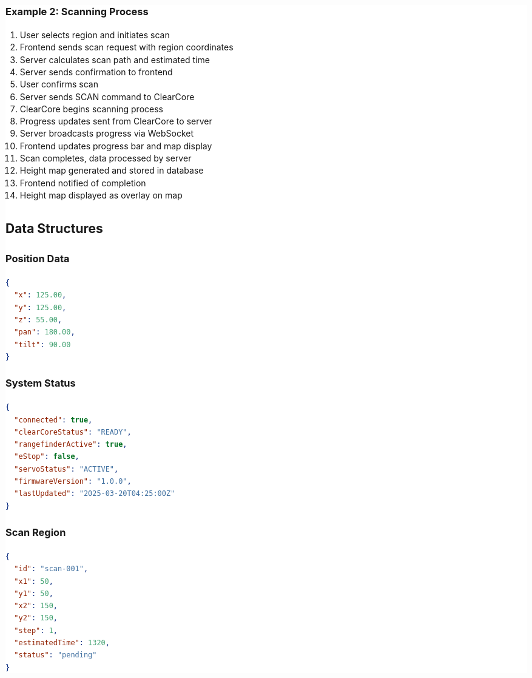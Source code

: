 ### Example 2: Scanning Process

1. User selects region and initiates scan
2. Frontend sends scan request with region coordinates
3. Server calculates scan path and estimated time
4. Server sends confirmation to frontend
5. User confirms scan
6. Server sends SCAN command to ClearCore
7. ClearCore begins scanning process
8. Progress updates sent from ClearCore to server
9. Server broadcasts progress via WebSocket
10. Frontend updates progress bar and map display
11. Scan completes, data processed by server
12. Height map generated and stored in database
13. Frontend notified of completion
14. Height map displayed as overlay on map

## Data Structures

### Position Data
```json
{
  "x": 125.00,
  "y": 125.00,
  "z": 55.00,
  "pan": 180.00,
  "tilt": 90.00
}
```

### System Status
```json
{
  "connected": true,
  "clearCoreStatus": "READY",
  "rangefinderActive": true,
  "eStop": false,
  "servoStatus": "ACTIVE",
  "firmwareVersion": "1.0.0",
  "lastUpdated": "2025-03-20T04:25:00Z"
}
```

### Scan Region
```json
{
  "id": "scan-001",
  "x1": 50,
  "y1": 50,
  "x2": 150,
  "y2": 150,
  "step": 1,
  "estimatedTime": 1320,
  "status": "pending"
}
```
